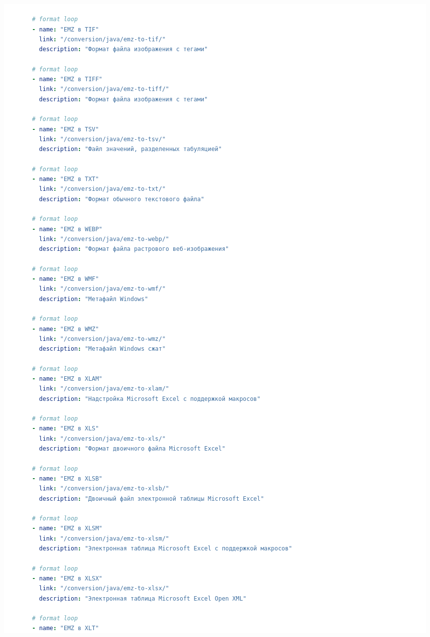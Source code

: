 ```yaml

        # format loop
        - name: "EMZ в TIF"
          link: "/conversion/java/emz-to-tif/"
          description: "Формат файла изображения с тегами"

        # format loop
        - name: "EMZ в TIFF"
          link: "/conversion/java/emz-to-tiff/"
          description: "Формат файла изображения с тегами"

        # format loop
        - name: "EMZ в TSV"
          link: "/conversion/java/emz-to-tsv/"
          description: "Файл значений, разделенных табуляцией"

        # format loop
        - name: "EMZ в TXT"
          link: "/conversion/java/emz-to-txt/"
          description: "Формат обычного текстового файла"

        # format loop
        - name: "EMZ в WEBP"
          link: "/conversion/java/emz-to-webp/"
          description: "Формат файла растрового веб-изображения"

        # format loop
        - name: "EMZ в WMF"
          link: "/conversion/java/emz-to-wmf/"
          description: "Метафайл Windows"

        # format loop
        - name: "EMZ в WMZ"
          link: "/conversion/java/emz-to-wmz/"
          description: "Метафайл Windows сжат"

        # format loop
        - name: "EMZ в XLAM"
          link: "/conversion/java/emz-to-xlam/"
          description: "Надстройка Microsoft Excel с поддержкой макросов"

        # format loop
        - name: "EMZ в XLS"
          link: "/conversion/java/emz-to-xls/"
          description: "Формат двоичного файла Microsoft Excel"

        # format loop
        - name: "EMZ в XLSB"
          link: "/conversion/java/emz-to-xlsb/"
          description: "Двоичный файл электронной таблицы Microsoft Excel"

        # format loop
        - name: "EMZ в XLSM"
          link: "/conversion/java/emz-to-xlsm/"
          description: "Электронная таблица Microsoft Excel с поддержкой макросов"

        # format loop
        - name: "EMZ в XLSX"
          link: "/conversion/java/emz-to-xlsx/"
          description: "Электронная таблица Microsoft Excel Open XML"

        # format loop
        - name: "EMZ в XLT"
```